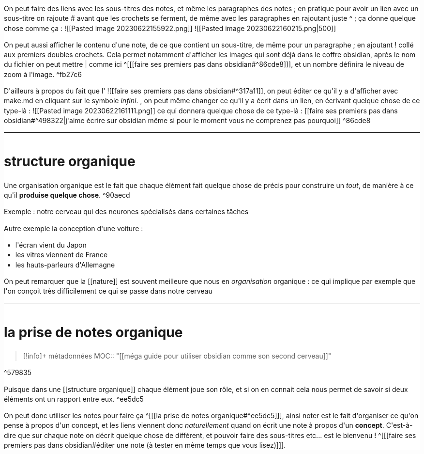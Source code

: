On peut faire des liens avec les sous-titres des notes, et même les paragraphes des notes ; en pratique pour avoir un lien avec un sous-titre on rajoute # avant que les crochets se ferment, de même avec les paragraphes en rajoutant juste ^ ; ça donne quelque chose comme ça : 
![[Pasted image 20230622155922.png]] ![[Pasted image 20230622160215.png|500]]

On peut aussi afficher le contenu d'une note, de ce que contient un sous-titre, de même pour un paragraphe ; en ajoutant ! collé aux premiers doubles crochets. Cela permet notamment d'afficher les images qui sont déjà dans le coffre obsidian, après le nom du fichier on peut mettre | comme ici ^[[[faire ses premiers pas dans obsidian#^86cde8]]], et un nombre définira le niveau de zoom à l'image. ^fb27c6

D'ailleurs à propos du fait que l' ![[faire ses premiers pas dans obsidian#^317a11]], on peut éditer ce qu'il y a d'afficher avec make.md en cliquant sur le symbole *infini*.
, on peut même changer ce qu'il y a écrit dans un lien, en écrivant quelque chose de ce type-là : 
![[Pasted image 20230622161111.png]]
ce qui donnera quelque chose de ce type-là : 
[[faire ses premiers pas dans obsidian#^498322|j'aime écrire sur obsidian même si pour le moment vous ne comprenez pas pourquoi]] ^86cde8

---

# structure organique

Une organisation organique est le fait que chaque élément fait quelque chose de précis pour construire un *tout*, de manière à ce qu'il **produise quelque chose**. ^90aecd

Exemple : notre cerveau qui des neurones spécialisés dans certaines tâches

Autre exemple la conception d'une voiture :
- l'écran vient du Japon
- les vitres viennent de France
- les hauts-parleurs d'Allemagne

On peut remarquer que la [[nature]] est souvent meilleure que nous en *organisation* organique : ce qui implique par exemple que l'on conçoit très difficilement ce qui se passe dans notre cerveau

---

# la prise de notes organique

> [!info]+ métadonnées
>MOC:: "[[méga guide pour utiliser obsidian comme son second cerveau]]"

^579835

Puisque dans une [[structure organique]] chaque élément joue son rôle, et si on en connait cela nous permet de savoir si deux éléments ont un rapport entre eux. ^ee5dc5

On peut donc utiliser les notes pour faire ça ^[[[la prise de notes organique#^ee5dc5]]], ainsi noter est le fait d'organiser ce qu'on pense à propos d'un concept, et les liens viennent donc *naturellement* quand on écrit une note à propos d'un **concept**. C'est-à-dire que sur chaque note on décrit quelque chose de différent, et pouvoir faire des sous-titres etc... est le bienvenu ! ^[[[faire ses premiers pas dans obsidian#éditer une note (à tester en même temps que vous lisez)]]].
